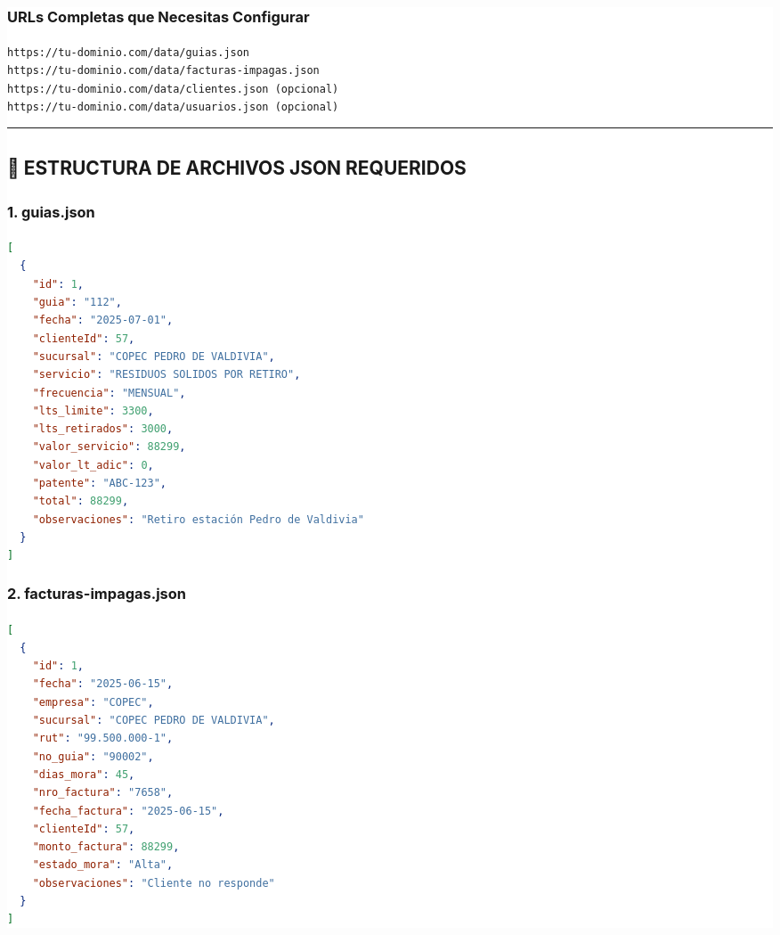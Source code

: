 ### **URLs Completas que Necesitas Configurar**
```
https://tu-dominio.com/data/guias.json
https://tu-dominio.com/data/facturas-impagas.json
https://tu-dominio.com/data/clientes.json (opcional)
https://tu-dominio.com/data/usuarios.json (opcional)
```

---

## 📄 **ESTRUCTURA DE ARCHIVOS JSON REQUERIDOS**

### **1. guias.json**
```json
[
  {
    "id": 1,
    "guia": "112",
    "fecha": "2025-07-01",
    "clienteId": 57,
    "sucursal": "COPEC PEDRO DE VALDIVIA",
    "servicio": "RESIDUOS SOLIDOS POR RETIRO",
    "frecuencia": "MENSUAL",
    "lts_limite": 3300,
    "lts_retirados": 3000,
    "valor_servicio": 88299,
    "valor_lt_adic": 0,
    "patente": "ABC-123",
    "total": 88299,
    "observaciones": "Retiro estación Pedro de Valdivia"
  }
]
```

### **2. facturas-impagas.json**
```json
[
  {
    "id": 1,
    "fecha": "2025-06-15",
    "empresa": "COPEC",
    "sucursal": "COPEC PEDRO DE VALDIVIA",
    "rut": "99.500.000-1",
    "no_guia": "90002",
    "dias_mora": 45,
    "nro_factura": "7658",
    "fecha_factura": "2025-06-15",
    "clienteId": 57,
    "monto_factura": 88299,
    "estado_mora": "Alta",
    "observaciones": "Cliente no responde"
  }
]
```
